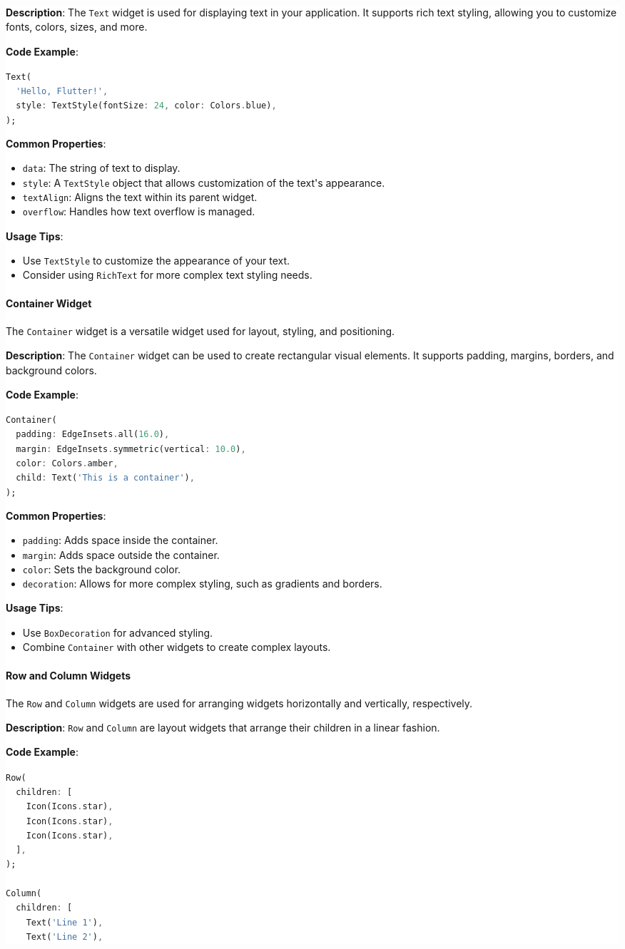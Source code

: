 **Description**: The `Text` widget is used for displaying text in your application. It supports rich text styling, allowing you to customize fonts, colors, sizes, and more.

**Code Example**:
```dart
Text(
  'Hello, Flutter!',
  style: TextStyle(fontSize: 24, color: Colors.blue),
);
```

**Common Properties**:
- `data`: The string of text to display.
- `style`: A `TextStyle` object that allows customization of the text's appearance.
- `textAlign`: Aligns the text within its parent widget.
- `overflow`: Handles how text overflow is managed.

**Usage Tips**:
- Use `TextStyle` to customize the appearance of your text.
- Consider using `RichText` for more complex text styling needs.

#### Container Widget

The `Container` widget is a versatile widget used for layout, styling, and positioning.

**Description**: The `Container` widget can be used to create rectangular visual elements. It supports padding, margins, borders, and background colors.

**Code Example**:
```dart
Container(
  padding: EdgeInsets.all(16.0),
  margin: EdgeInsets.symmetric(vertical: 10.0),
  color: Colors.amber,
  child: Text('This is a container'),
);
```

**Common Properties**:
- `padding`: Adds space inside the container.
- `margin`: Adds space outside the container.
- `color`: Sets the background color.
- `decoration`: Allows for more complex styling, such as gradients and borders.

**Usage Tips**:
- Use `BoxDecoration` for advanced styling.
- Combine `Container` with other widgets to create complex layouts.

#### Row and Column Widgets

The `Row` and `Column` widgets are used for arranging widgets horizontally and vertically, respectively.

**Description**: `Row` and `Column` are layout widgets that arrange their children in a linear fashion.

**Code Example**:
```dart
Row(
  children: [
    Icon(Icons.star),
    Icon(Icons.star),
    Icon(Icons.star),
  ],
);

Column(
  children: [
    Text('Line 1'),
    Text('Line 2'),
```